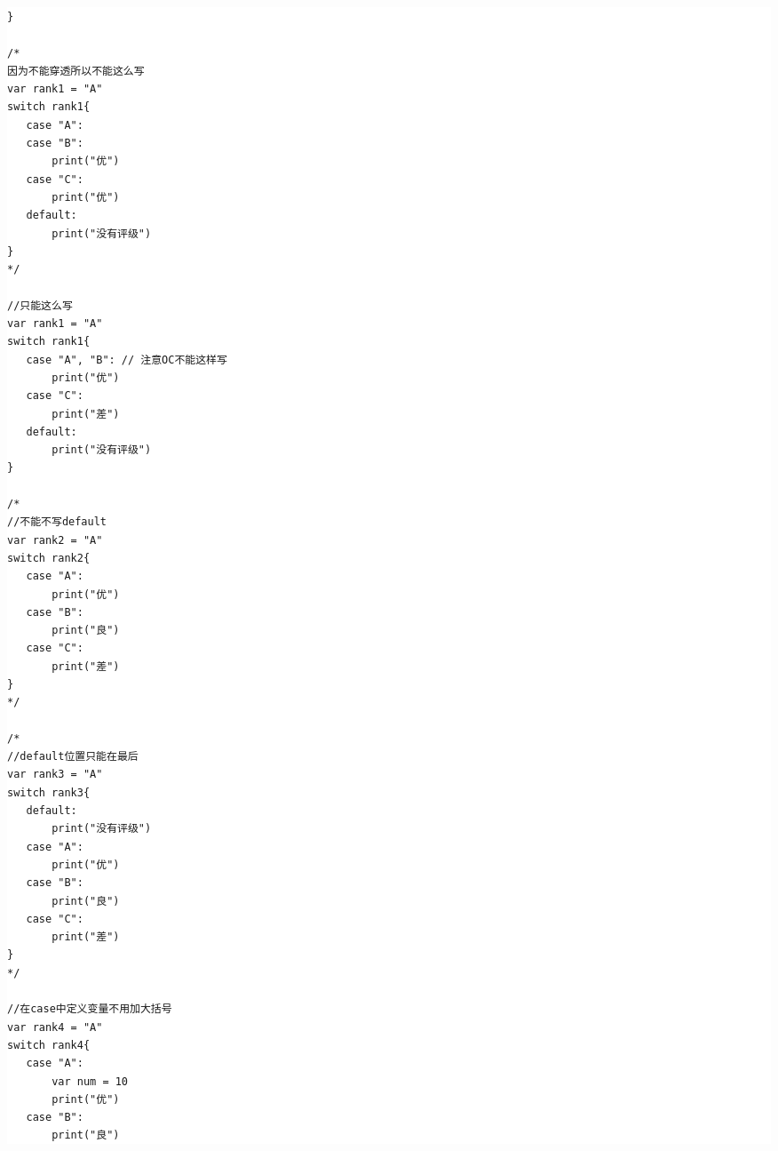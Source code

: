  ```html
}

/*
因为不能穿透所以不能这么写
var rank1 = "A"
switch rank1{
    case "A":
    case "B":
        print("优")
    case "C":
        print("优")
    default:
        print("没有评级")
}
*/

//只能这么写
var rank1 = "A"
switch rank1{
    case "A", "B": // 注意OC不能这样写
        print("优")
    case "C":
        print("差")
    default:
        print("没有评级")
}

/*
//不能不写default
var rank2 = "A"
switch rank2{
    case "A":
        print("优")
    case "B":
        print("良")
    case "C":
        print("差")
}
*/

/*
//default位置只能在最后
var rank3 = "A"
switch rank3{
    default:
        print("没有评级")
    case "A":
        print("优")
    case "B":
        print("良")
    case "C":
        print("差")
}
*/

//在case中定义变量不用加大括号
var rank4 = "A"
switch rank4{
    case "A":
        var num = 10
        print("优")
    case "B":
        print("良")
 ```